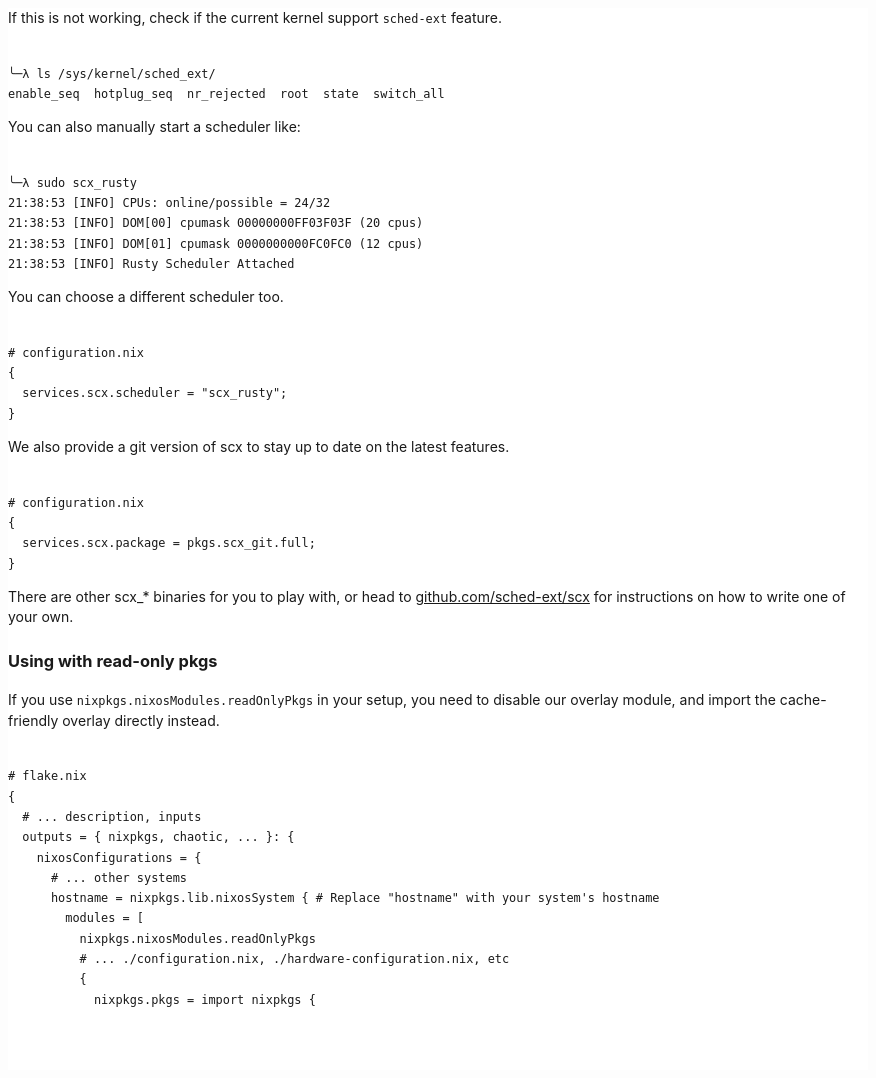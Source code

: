 <p> If this is not working, check if the current kernel support <code>sched-ext</code> feature. </p>

<pre lang="text"><code class="language-text">
╰─λ ls /sys/kernel/sched_ext/
enable_seq  hotplug_seq  nr_rejected  root  state  switch_all
</code></pre>

<p> You can also manually start a scheduler like: </p>

<pre lang="text"><code class="language-text">
╰─λ sudo scx_rusty
21:38:53 [INFO] CPUs: online/possible = 24/32
21:38:53 [INFO] DOM[00] cpumask 00000000FF03F03F (20 cpus)
21:38:53 [INFO] DOM[01] cpumask 0000000000FC0FC0 (12 cpus)
21:38:53 [INFO] Rusty Scheduler Attached
</code></pre>

<p>You can choose a different scheduler too.</p>
<pre lang="nix"><code class="language-nix">
# configuration.nix
{
  services.scx.scheduler = "scx_rusty";
}
</code></pre>

<p> We also provide a git version of scx to stay up to date on the latest features. </p>

<pre lang="nix"><code class="language-nix">
# configuration.nix
{
  services.scx.package = pkgs.scx_git.full;
}
</code></pre>

<p>There are other scx_* binaries for you to play with, or head to <a href="https://github.com/sched-ext/scx" target="_blank">github.com/sched-ext/scx</a> for instructions on how to write one of your own.</p>

<h3 id="using-with-read-only-pkgs">Using with read-only pkgs</h3>

<p>If you use <code>nixpkgs.nixosModules.readOnlyPkgs</code> in your setup, you need to disable our overlay module, and import the cache-friendly overlay directly instead.</p>

<pre lang="nix"><code class="language-nix">
# flake.nix
{
  # ... description, inputs
  outputs = { nixpkgs, chaotic, ... }: {
    nixosConfigurations = {
      # ... other systems
      hostname = nixpkgs.lib.nixosSystem { # Replace "hostname" with your system's hostname
        modules = [
          nixpkgs.nixosModules.readOnlyPkgs
          # ... ./configuration.nix, ./hardware-configuration.nix, etc
          {
            nixpkgs.pkgs = import nixpkgs {